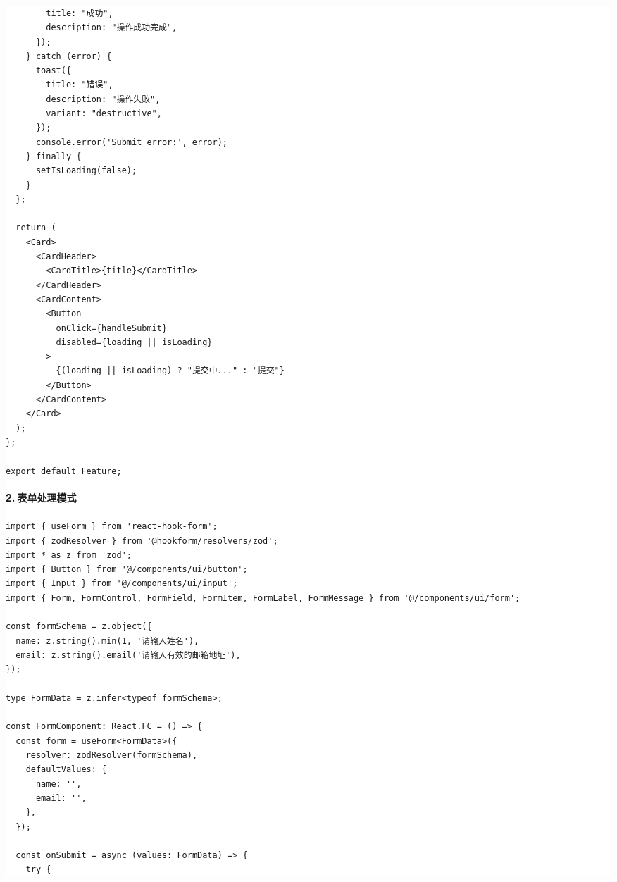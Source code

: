 ```tsx
        title: "成功",
        description: "操作成功完成",
      });
    } catch (error) {
      toast({
        title: "错误",
        description: "操作失败",
        variant: "destructive",
      });
      console.error('Submit error:', error);
    } finally {
      setIsLoading(false);
    }
  };

  return (
    <Card>
      <CardHeader>
        <CardTitle>{title}</CardTitle>
      </CardHeader>
      <CardContent>
        <Button 
          onClick={handleSubmit}
          disabled={loading || isLoading}
        >
          {(loading || isLoading) ? "提交中..." : "提交"}
        </Button>
      </CardContent>
    </Card>
  );
};

export default Feature;
```

#### 2. 表单处理模式
```tsx
import { useForm } from 'react-hook-form';
import { zodResolver } from '@hookform/resolvers/zod';
import * as z from 'zod';
import { Button } from '@/components/ui/button';
import { Input } from '@/components/ui/input';
import { Form, FormControl, FormField, FormItem, FormLabel, FormMessage } from '@/components/ui/form';

const formSchema = z.object({
  name: z.string().min(1, '请输入姓名'),
  email: z.string().email('请输入有效的邮箱地址'),
});

type FormData = z.infer<typeof formSchema>;

const FormComponent: React.FC = () => {
  const form = useForm<FormData>({
    resolver: zodResolver(formSchema),
    defaultValues: {
      name: '',
      email: '',
    },
  });

  const onSubmit = async (values: FormData) => {
    try {
```
